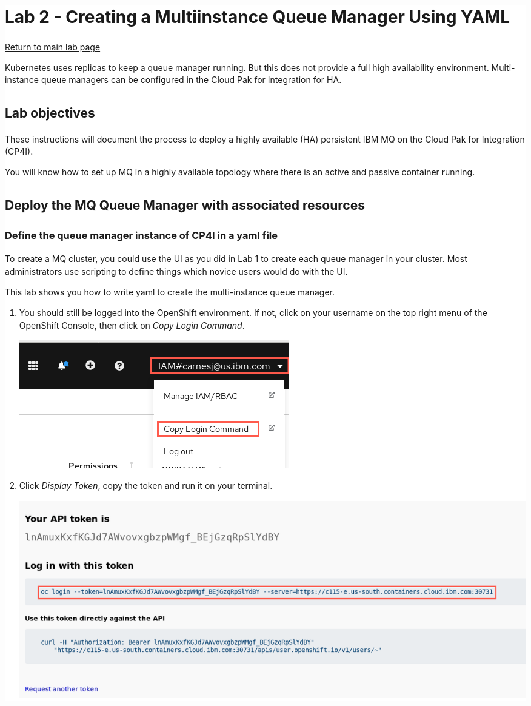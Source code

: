 # Lab 2 - Creating a Multiinstance Queue Manager Using YAML
[Return to main lab page](../index.md)

Kubernetes uses replicas to keep a queue manager running. But this does not provide a full high availability environment. Multi-instance queue managers can be configured in the Cloud Pak for Integration for HA. 

## Lab objectives

These instructions will document the process to deploy a highly available (HA) persistent IBM MQ on the Cloud Pak for Integration (CP4I).

You will know how to set up MQ in a highly available topology where there is an active and passive container running.


## Deploy the MQ Queue Manager with associated resources

### Define the queue manager instance of CP4I in a yaml file

To create a MQ cluster, you could use the UI as you did in Lab 1 to create each queue manager in your cluster. Most administrators use scripting to define things which novice users would do with the UI.

This lab shows you how to write yaml to create the multi-instance queue manager.

1. You should still be logged into the OpenShift environment. If not, click on your username on the top right menu of the OpenShift Console, then click on *Copy Login Command*. 

	![](./images/image00.png)

1. Click *Display Token*, copy the token and run it on your terminal.
	
	![](./images/image0a.png)
	